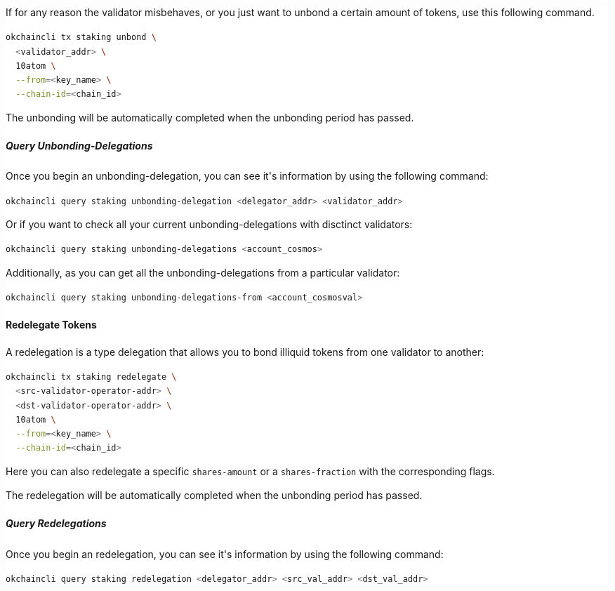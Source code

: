 If for any reason the validator misbehaves, or you just want to unbond a certain
amount of tokens, use this following command.

```bash
okchaincli tx staking unbond \
  <validator_addr> \
  10atom \
  --from=<key_name> \
  --chain-id=<chain_id>
```

The unbonding will be automatically completed when the unbonding period has passed.

##### Query Unbonding-Delegations

Once you begin an unbonding-delegation, you can see it's information by using the following command:

```bash
okchaincli query staking unbonding-delegation <delegator_addr> <validator_addr>
```

Or if you want to check all your current unbonding-delegations with disctinct validators:

```bash
okchaincli query staking unbonding-delegations <account_cosmos>
```

Additionally, as you can get all the unbonding-delegations from a particular validator:

```bash
okchaincli query staking unbonding-delegations-from <account_cosmosval>
```

#### Redelegate Tokens

A redelegation is a type delegation that allows you to bond illiquid tokens from one validator to another:

```bash
okchaincli tx staking redelegate \
  <src-validator-operator-addr> \
  <dst-validator-operator-addr> \
  10atom \
  --from=<key_name> \
  --chain-id=<chain_id>
```

Here you can also redelegate a specific `shares-amount` or a `shares-fraction` with the corresponding flags.

The redelegation will be automatically completed when the unbonding period has passed.

##### Query Redelegations

Once you begin an redelegation, you can see it's information by using the following command:

```bash
okchaincli query staking redelegation <delegator_addr> <src_val_addr> <dst_val_addr>
```
